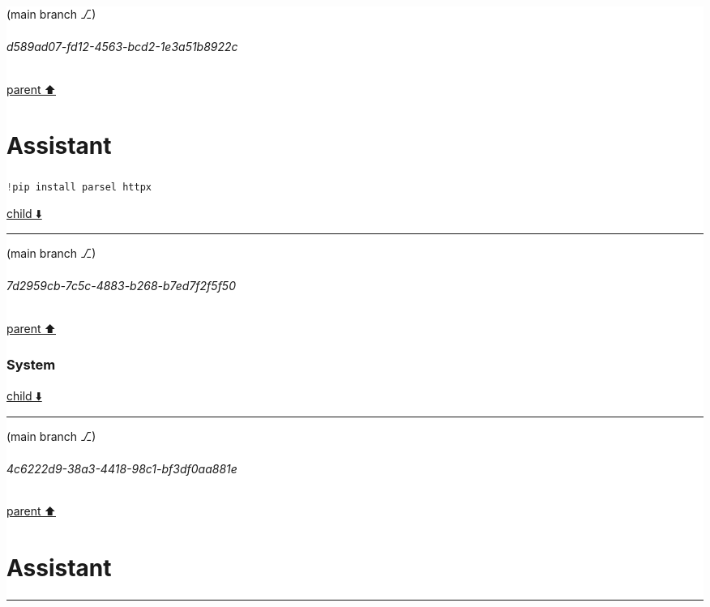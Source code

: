 (main branch ⎇)
###### d589ad07-fd12-4563-bcd2-1e3a51b8922c
[parent ⬆️](#aef9a1a3-afc7-4cd0-8408-c4eb4c3b2383)
# Assistant

```python
!pip install parsel httpx
```

[child ⬇️](#7d2959cb-7c5c-4883-b268-b7ed7f2f5f50)

---

(main branch ⎇)
###### 7d2959cb-7c5c-4883-b268-b7ed7f2f5f50
[parent ⬆️](#d589ad07-fd12-4563-bcd2-1e3a51b8922c)
### System

[child ⬇️](#4c6222d9-38a3-4418-98c1-bf3df0aa881e)

---

(main branch ⎇)
###### 4c6222d9-38a3-4418-98c1-bf3df0aa881e
[parent ⬆️](#7d2959cb-7c5c-4883-b268-b7ed7f2f5f50)
# Assistant

---
